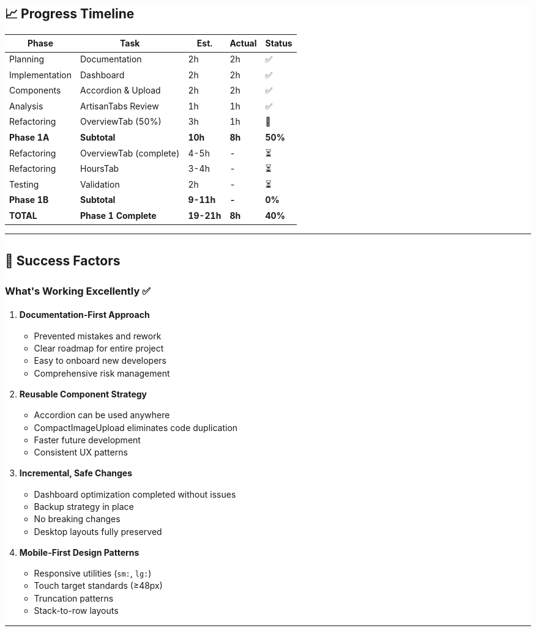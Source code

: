 
## 📈 Progress Timeline

| Phase | Task | Est. | Actual | Status |
|-------|------|------|--------|--------|
| Planning | Documentation | 2h | 2h | ✅ |
| Implementation | Dashboard | 2h | 2h | ✅ |
| Components | Accordion & Upload | 2h | 2h | ✅ |
| Analysis | ArtisanTabs Review | 1h | 1h | ✅ |
| Refactoring | OverviewTab (50%) | 3h | 1h | 🚧 |
| **Phase 1A** | **Subtotal** | **10h** | **8h** | **50%** |
| Refactoring | OverviewTab (complete) | 4-5h | - | ⏳ |
| Refactoring | HoursTab | 3-4h | - | ⏳ |
| Testing | Validation | 2h | - | ⏳ |
| **Phase 1B** | **Subtotal** | **9-11h** | **-** | **0%** |
| **TOTAL** | **Phase 1 Complete** | **19-21h** | **8h** | **40%** |

---

## 🎯 Success Factors

### What's Working Excellently ✅

1. **Documentation-First Approach**
   - Prevented mistakes and rework
   - Clear roadmap for entire project
   - Easy to onboard new developers
   - Comprehensive risk management

2. **Reusable Component Strategy**
   - Accordion can be used anywhere
   - CompactImageUpload eliminates code duplication
   - Faster future development
   - Consistent UX patterns

3. **Incremental, Safe Changes**
   - Dashboard optimization completed without issues
   - Backup strategy in place
   - No breaking changes
   - Desktop layouts fully preserved

4. **Mobile-First Design Patterns**
   - Responsive utilities (`sm:`, `lg:`)
   - Touch target standards (≥48px)
   - Truncation patterns
   - Stack-to-row layouts

---